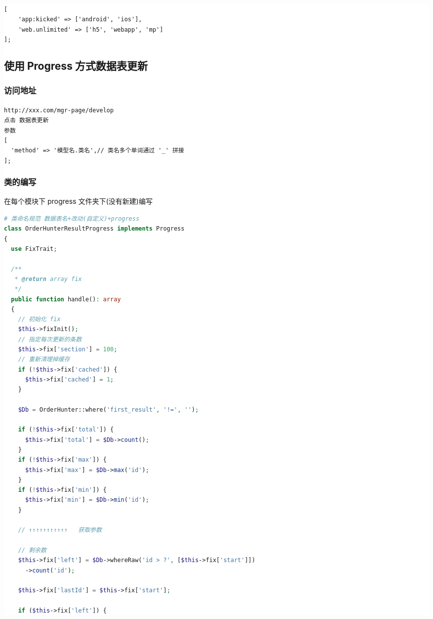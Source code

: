 ```
[
    'app:kicked' => ['android', 'ios'],
    'web.unlimited' => ['h5', 'webapp', 'mp']
];
```

## 使用 Progress 方式数据表更新

### 访问地址

```
http://xxx.com/mgr-page/develop
点击 数据表更新
参数
[
  'method' => '模型名.类名',// 类名多个单词通过 '_' 拼接
];
```

### 类的编写

在每个模块下 progress 文件夹下(没有新建)编写

```php
# 类命名规范 数据表名+改动(自定义)+progress
class OrderHunterResultProgress implements Progress
{
  use FixTrait;

  /**
   * @return array fix
   */
  public function handle(): array
  {
    // 初始化 fix
    $this->fixInit();
    // 指定每次更新的条数
    $this->fix['section'] = 100;
    // 重新清理掉缓存
    if (!$this->fix['cached']) {
      $this->fix['cached'] = 1;
    }

    $Db = OrderHunter::where('first_result', '!=', '');

    if (!$this->fix['total']) {
      $this->fix['total'] = $Db->count();
    }
    if (!$this->fix['max']) {
      $this->fix['max'] = $Db->max('id');
    }
    if (!$this->fix['min']) {
      $this->fix['min'] = $Db->min('id');
    }

    // ↑↑↑↑↑↑↑↑↑↑↑   获取参数

    // 剩余数
    $this->fix['left'] = $Db->whereRaw('id > ?', [$this->fix['start']])
      ->count('id');

    $this->fix['lastId'] = $this->fix['start'];

    if ($this->fix['left']) {
```